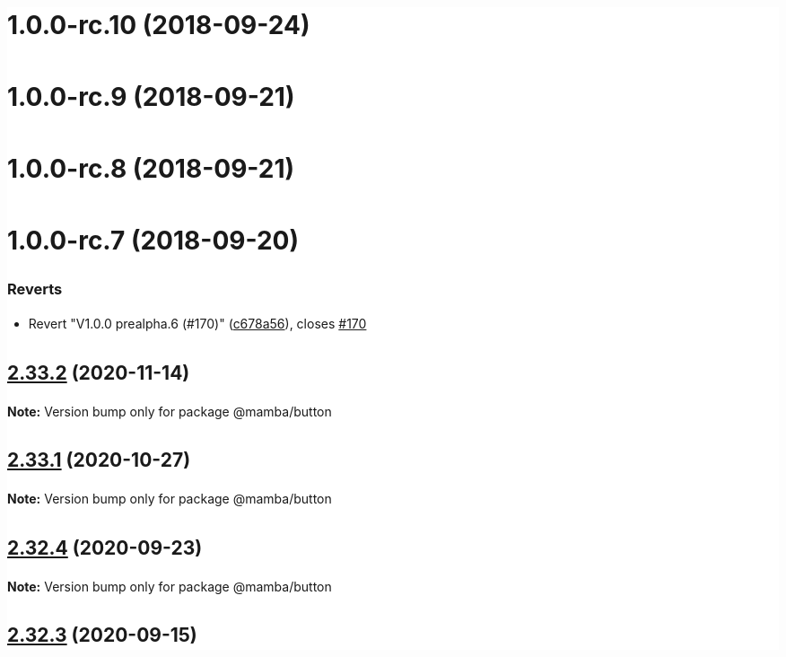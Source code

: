
# 1.0.0-rc.10 (2018-09-24)



# 1.0.0-rc.9 (2018-09-21)



# 1.0.0-rc.8 (2018-09-21)



# 1.0.0-rc.7 (2018-09-20)


### Reverts

* Revert "V1.0.0 prealpha.6 (#170)" ([c678a56](https://github.com/stone-payments/pos-mamba-sdk/commit/c678a567013f4bb1bae5e0dd2538c964976c5647)), closes [#170](https://github.com/stone-payments/pos-mamba-sdk/issues/170)





## [2.33.2](https://github.com/stone-payments/pos-mamba-sdk/compare/v2.33.1...v2.33.2) (2020-11-14)

**Note:** Version bump only for package @mamba/button





## [2.33.1](https://github.com/stone-payments/pos-mamba-sdk/compare/v2.32.4...v2.33.1) (2020-10-27)

**Note:** Version bump only for package @mamba/button





## [2.32.4](https://github.com/stone-payments/pos-mamba-sdk/compare/v2.32.3...v2.32.4) (2020-09-23)

**Note:** Version bump only for package @mamba/button





## [2.32.3](https://github.com/stone-payments/pos-mamba-sdk/compare/v2.32.2...v2.32.3) (2020-09-15)

